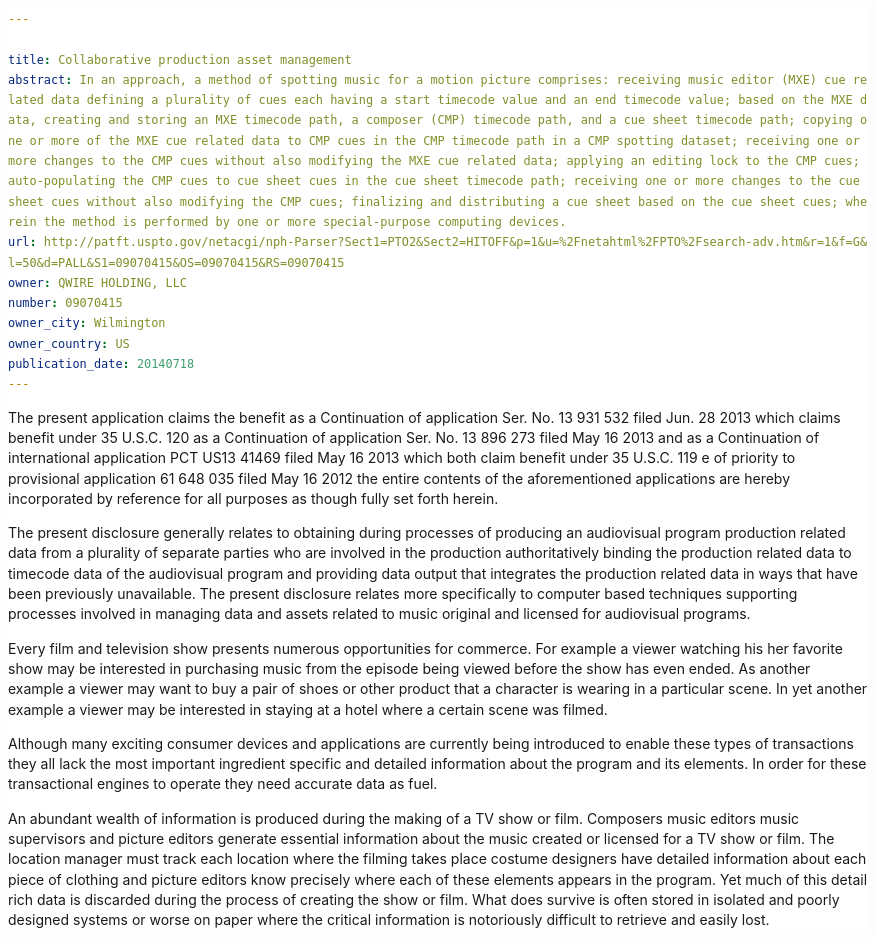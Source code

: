 ```yaml
---

title: Collaborative production asset management
abstract: In an approach, a method of spotting music for a motion picture comprises: receiving music editor (MXE) cue related data defining a plurality of cues each having a start timecode value and an end timecode value; based on the MXE data, creating and storing an MXE timecode path, a composer (CMP) timecode path, and a cue sheet timecode path; copying one or more of the MXE cue related data to CMP cues in the CMP timecode path in a CMP spotting dataset; receiving one or more changes to the CMP cues without also modifying the MXE cue related data; applying an editing lock to the CMP cues; auto-populating the CMP cues to cue sheet cues in the cue sheet timecode path; receiving one or more changes to the cue sheet cues without also modifying the CMP cues; finalizing and distributing a cue sheet based on the cue sheet cues; wherein the method is performed by one or more special-purpose computing devices.
url: http://patft.uspto.gov/netacgi/nph-Parser?Sect1=PTO2&Sect2=HITOFF&p=1&u=%2Fnetahtml%2FPTO%2Fsearch-adv.htm&r=1&f=G&l=50&d=PALL&S1=09070415&OS=09070415&RS=09070415
owner: QWIRE HOLDING, LLC
number: 09070415
owner_city: Wilmington
owner_country: US
publication_date: 20140718
---
```

The present application claims the benefit as a Continuation of application Ser. No. 13 931 532 filed Jun. 28 2013 which claims benefit under 35 U.S.C. 120 as a Continuation of application Ser. No. 13 896 273 filed May 16 2013 and as a Continuation of international application PCT US13 41469 filed May 16 2013 which both claim benefit under 35 U.S.C. 119 e of priority to provisional application 61 648 035 filed May 16 2012 the entire contents of the aforementioned applications are hereby incorporated by reference for all purposes as though fully set forth herein.

The present disclosure generally relates to obtaining during processes of producing an audiovisual program production related data from a plurality of separate parties who are involved in the production authoritatively binding the production related data to timecode data of the audiovisual program and providing data output that integrates the production related data in ways that have been previously unavailable. The present disclosure relates more specifically to computer based techniques supporting processes involved in managing data and assets related to music original and licensed for audiovisual programs.

Every film and television show presents numerous opportunities for commerce. For example a viewer watching his her favorite show may be interested in purchasing music from the episode being viewed before the show has even ended. As another example a viewer may want to buy a pair of shoes or other product that a character is wearing in a particular scene. In yet another example a viewer may be interested in staying at a hotel where a certain scene was filmed.

Although many exciting consumer devices and applications are currently being introduced to enable these types of transactions they all lack the most important ingredient specific and detailed information about the program and its elements. In order for these transactional engines to operate they need accurate data as fuel.

An abundant wealth of information is produced during the making of a TV show or film. Composers music editors music supervisors and picture editors generate essential information about the music created or licensed for a TV show or film. The location manager must track each location where the filming takes place costume designers have detailed information about each piece of clothing and picture editors know precisely where each of these elements appears in the program. Yet much of this detail rich data is discarded during the process of creating the show or film. What does survive is often stored in isolated and poorly designed systems or worse on paper where the critical information is notoriously difficult to retrieve and easily lost.
